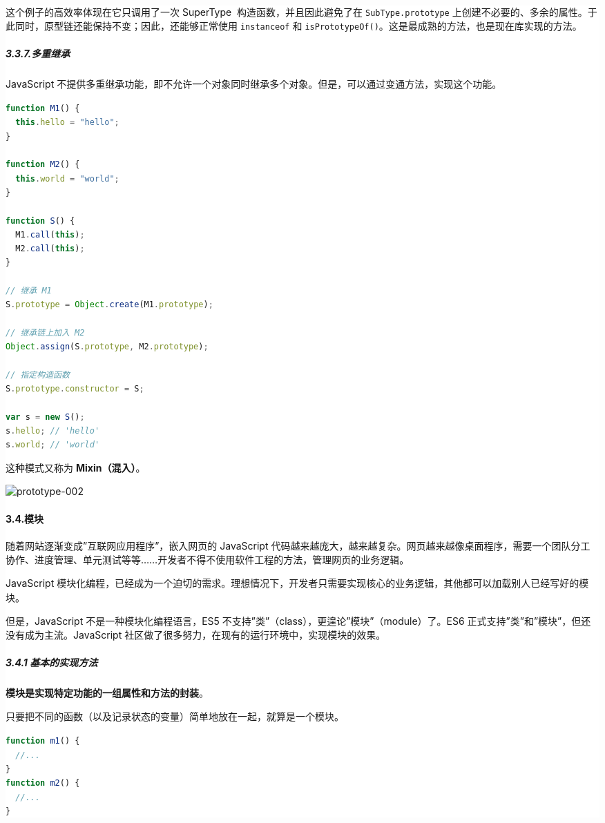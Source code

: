 这个例子的高效率体现在它只调用了一次 SuperType  构造函数，并且因此避免了在 `SubType.prototype` 上创建不必要的、多余的属性。于此同时，原型链还能保持不变；因此，还能够正常使用 `instanceof` 和 `isPrototypeOf()`。这是最成熟的方法，也是现在库实现的方法。

##### 3.3.7.多重继承

JavaScript 不提供多重继承功能，即不允许一个对象同时继承多个对象。但是，可以通过变通方法，实现这个功能。

```javascript
function M1() {
  this.hello = "hello";
}

function M2() {
  this.world = "world";
}

function S() {
  M1.call(this);
  M2.call(this);
}

// 继承 M1
S.prototype = Object.create(M1.prototype);

// 继承链上加入 M2
Object.assign(S.prototype, M2.prototype);

// 指定构造函数
S.prototype.constructor = S;

var s = new S();
s.hello; // 'hello'
s.world; // 'world'
```

这种模式又称为 **Mixin（混入）**。

![prototype-002](https://richyu.gitee.io/imgbed/docImg/es5/js-prototype-002.png)

#### 3.4.模块

随着网站逐渐变成”互联网应用程序”，嵌入网页的 JavaScript 代码越来越庞大，越来越复杂。网页越来越像桌面程序，需要一个团队分工协作、进度管理、单元测试等等……开发者不得不使用软件工程的方法，管理网页的业务逻辑。

JavaScript 模块化编程，已经成为一个迫切的需求。理想情况下，开发者只需要实现核心的业务逻辑，其他都可以加载别人已经写好的模块。

但是，JavaScript 不是一种模块化编程语言，ES5 不支持”类”（class），更遑论”模块”（module）了。ES6 正式支持”类”和”模块”，但还没有成为主流。JavaScript 社区做了很多努力，在现有的运行环境中，实现模块的效果。

##### 3.4.1 基本的实现方法

**模块是实现特定功能的一组属性和方法的封装**。

只要把不同的函数（以及记录状态的变量）简单地放在一起，就算是一个模块。

```javascript
function m1() {
  //...
}
function m2() {
  //...
}
```

